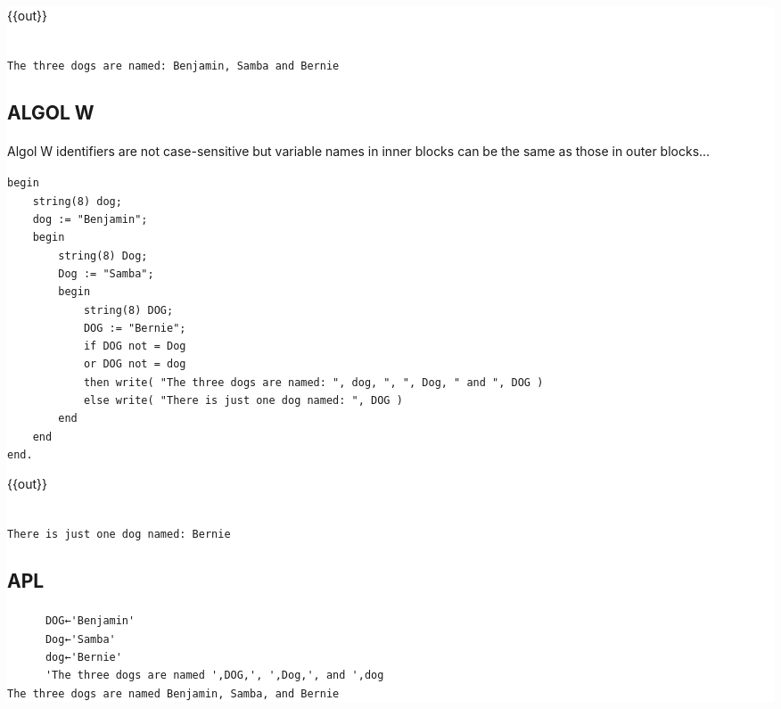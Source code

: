 
{{out}}

```txt

The three dogs are named: Benjamin, Samba and Bernie

```



## ALGOL W

Algol W identifiers are not case-sensitive but variable names in inner blocks can be the same as those in outer blocks...

```algolw
begin
    string(8) dog;
    dog := "Benjamin";
    begin
        string(8) Dog;
        Dog := "Samba";
        begin
            string(8) DOG;
            DOG := "Bernie";
            if DOG not = Dog
            or DOG not = dog
            then write( "The three dogs are named: ", dog, ", ", Dog, " and ", DOG )
            else write( "There is just one dog named: ", DOG )
        end
    end
end.
```

{{out}}

```txt

There is just one dog named: Bernie

```



## APL


```apl
      DOG←'Benjamin'
      Dog←'Samba'
      dog←'Bernie'
      'The three dogs are named ',DOG,', ',Dog,', and ',dog
The three dogs are named Benjamin, Samba, and Bernie
```


